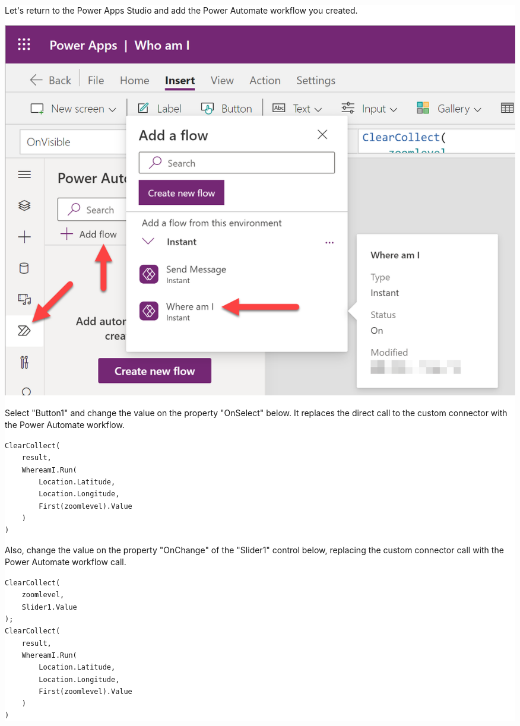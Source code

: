Let's return to the Power Apps Studio and add the Power Automate workflow you created.

![Add Power Automate workflow](./img/28-serverless-power-platform-custom-connector-33.png)

Select "Button1" and change the value on the property "OnSelect" below. It replaces the direct call to the custom connector with the Power Automate workflow.

```powerappsfl
ClearCollect(
    result,
    WhereamI.Run(
        Location.Latitude,
        Location.Longitude,
        First(zoomlevel).Value
    )
)
```

Also, change the value on the property "OnChange" of the "Slider1" control below, replacing the custom connector call with the Power Automate workflow call.

```powerappsfl
ClearCollect(
    zoomlevel,
    Slider1.Value
);
ClearCollect(
    result,
    WhereamI.Run(
        Location.Latitude,
        Location.Longitude,
        First(zoomlevel).Value
    )
)
```